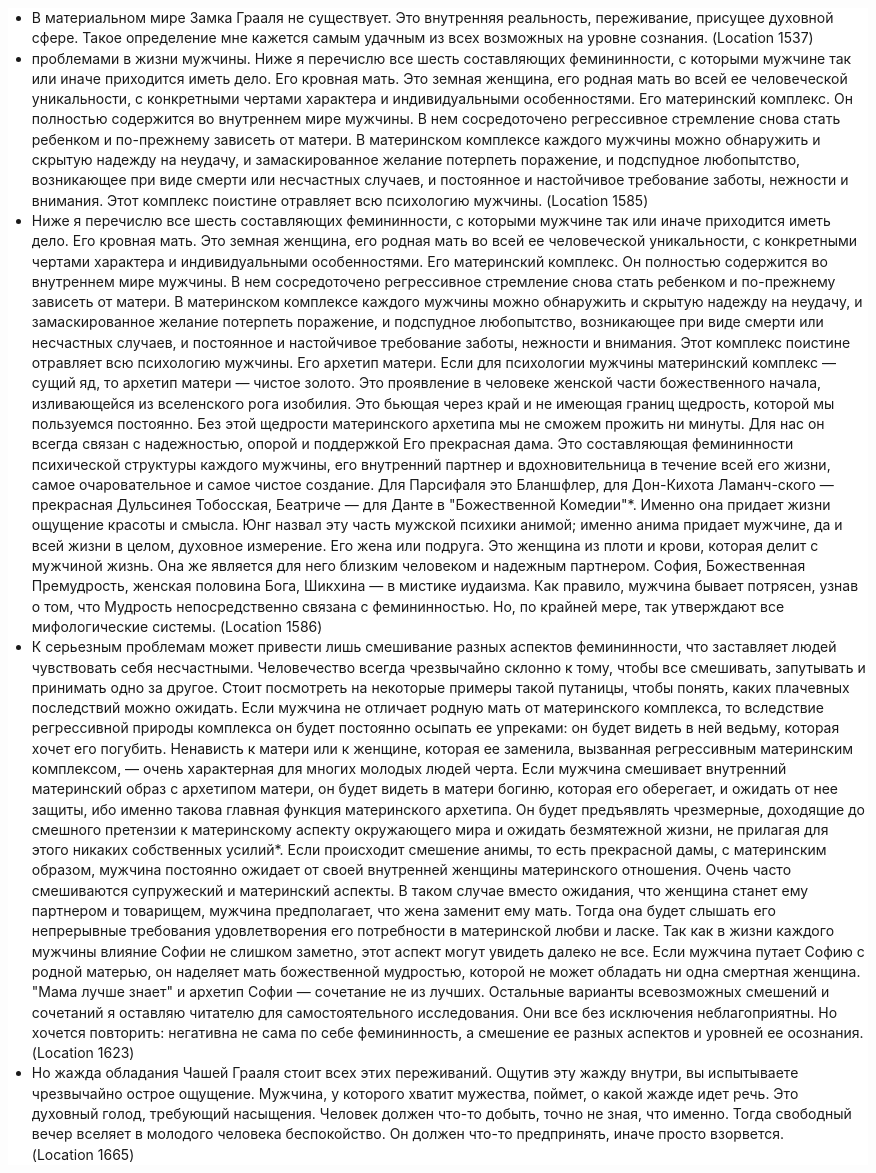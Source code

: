 - В материальном мире Замка Грааля не существует. Это внутренняя реальность, переживание, присущее духовной сфере. Такое определение мне кажется самым удачным из всех возможных на уровне сознания. (Location 1537)
- проблемами в жизни мужчины. Ниже я перечислю все шесть составляющих фемининности, с которыми мужчине так или иначе приходится иметь дело. Его кровная мать. Это земная женщина, его родная мать во всей ее человеческой уникальности, с конкретными чертами характера и индивидуальными особенностями. Его материнский комплекс. Он полностью содержится во внутреннем мире мужчины. В нем сосредоточено регрессивное стремление снова стать ребенком и по-прежнему зависеть от матери. В материнском комплексе каждого мужчины можно обнаружить и скрытую надежду на неудачу, и замаскированное желание потерпеть поражение, и подспудное любопытство, возникающее при виде смерти или несчастных случаев, и постоянное и настойчивое требование заботы, нежности и внимания. Этот комплекс поистине отравляет всю психологию мужчины. (Location 1585)
- Ниже я перечислю все шесть составляющих фемининности, с которыми мужчине так или иначе приходится иметь дело. Его кровная мать. Это земная женщина, его родная мать во всей ее человеческой уникальности, с конкретными чертами характера и индивидуальными особенностями. Его материнский комплекс. Он полностью содержится во внутреннем мире мужчины. В нем сосредоточено регрессивное стремление снова стать ребенком и по-прежнему зависеть от матери. В материнском комплексе каждого мужчины можно обнаружить и скрытую надежду на неудачу, и замаскированное желание потерпеть поражение, и подспудное любопытство, возникающее при виде смерти или несчастных случаев, и постоянное и настойчивое требование заботы, нежности и внимания. Этот комплекс поистине отравляет всю психологию мужчины. Его архетип матери. Если для психологии мужчины материнский комплекс — сущий яд, то архетип матери — чистое золото. Это проявление в человеке женской части божественного начала, изливающейся из вселенского рога изобилия. Это бьющая через край и не имеющая границ щедрость, которой мы пользуемся постоянно. Без этой щедрости материнского архетипа мы не сможем прожить ни минуты. Для нас он всегда связан с надежностью, опорой и поддержкой Его прекрасная дама. Это составляющая фемининности психической структуры каждого мужчины, его внутренний партнер и вдохновительница в течение всей его жизни, самое очаровательное и самое чистое создание. Для Парсифаля это Бланшфлер, для Дон-Кихота Ламанч-ского — прекрасная Дульсинея Тобосская, Беатриче — для Данте в "Божественной Комедии"*. Именно она придает жизни ощущение красоты и смысла. Юнг назвал эту часть мужской психики анимой; именно анима придает мужчине, да и всей жизни в целом, духовное измерение. Его жена или подруга. Это женщина из плоти и крови, которая делит с мужчиной жизнь. Она же является для него близким человеком и надежным партнером. София, Божественная Премудрость, женская половина Бога, Шикхина — в мистике иудаизма. Как правило, мужчина бывает потрясен, узнав о том, что Мудрость непосредственно связана с фемининностью. Но, по крайней мере, так утверждают все мифологические системы. (Location 1586)
- К серьезным проблемам может привести лишь смешивание разных аспектов фемининности, что заставляет людей чувствовать себя несчастными. Человечество всегда чрезвычайно склонно к тому, чтобы все смешивать, запутывать и принимать одно за другое. Стоит посмотреть на некоторые примеры такой путаницы, чтобы понять, каких плачевных последствий можно ожидать. Если мужчина не отличает родную мать от материнского комплекса, то вследствие регрессивной природы комплекса он будет постоянно осыпать ее упреками: он будет видеть в ней ведьму, которая хочет его погубить. Ненависть к матери или к женщине, которая ее заменила, вызванная регрессивным материнским комплексом, — очень характерная для многих молодых людей черта. Если мужчина смешивает внутренний материнский образ с архетипом матери, он будет видеть в матери богиню, которая его оберегает, и ожидать от нее защиты, ибо именно такова главная функция материнского архетипа. Он будет предъявлять чрезмерные, доходящие до смешного претензии к материнскому аспекту окружающего мира и ожидать безмятежной жизни, не прилагая для этого никаких собственных усилий*. Если происходит смешение анимы, то есть прекрасной дамы, с материнским образом, мужчина постоянно ожидает от своей внутренней женщины материнского отношения. Очень часто смешиваются супружеский и материнский аспекты. В таком случае вместо ожидания, что женщина станет ему партнером и товарищем, мужчина предполагает, что жена заменит ему мать. Тогда она будет слышать его непрерывные требования удовлетворения его потребности в материнской любви и ласке. Так как в жизни каждого мужчины влияние Софии не слишком заметно, этот аспект могут увидеть далеко не все. Если мужчина путает Софию с родной матерью, он наделяет мать божественной мудростью, которой не может обладать ни одна смертная женщина. "Мама лучше знает" и архетип Софии — сочетание не из лучших. Остальные варианты всевозможных смешений и сочетаний я оставляю читателю для самостоятельного исследования. Они все без исключения неблагоприятны. Но хочется повторить: негативна не сама по себе фемининность, а смешение ее разных аспектов и уровней ее осознания. (Location 1623)
- Но жажда обладания Чашей Грааля стоит всех этих переживаний. Ощутив эту жажду внутри, вы испытываете чрезвычайно острое ощущение. Мужчина, у которого хватит мужества, поймет, о какой жажде идет речь. Это духовный голод, требующий насыщения. Человек должен что-то добыть, точно не зная, что именно. Тогда свободный вечер вселяет в молодого человека беспокойство. Он должен что-то предпринять, иначе просто взорвется. (Location 1665)
